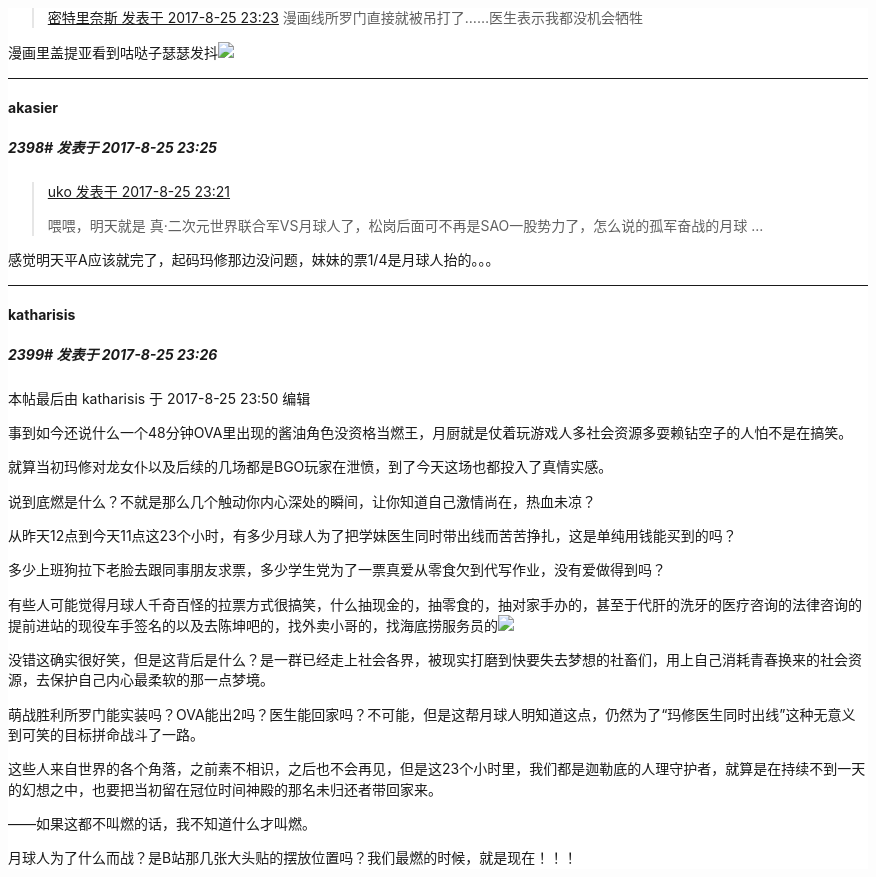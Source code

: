 

<blockquote><a href="httphttps://bbs.saraba1st.com/2b/forum.php?mod=redirect&amp;goto=findpost&amp;pid=37006006&amp;ptid=1532681" target="_blank">密特里奈斯 发表于 2017-8-25 23:23</a>
漫画线所罗门直接就被吊打了……医生表示我都没机会牺牲</blockquote>
漫画里盖提亚看到咕哒子瑟瑟发抖<img src="https://static.saraba1st.com/image/smiley/face2017/068.png" referrerpolicy="no-referrer">







-----

####  akasier  
##### 2398#       发表于 2017-8-25 23:25



<blockquote><a href="httphttps://bbs.saraba1st.com/2b/forum.php?mod=redirect&amp;goto=findpost&amp;pid=37005988&amp;ptid=1532681" target="_blank">uko 发表于 2017-8-25 23:21</a>

喂喂，明天就是 真·二次元世界联合军VS月球人了，松岗后面可不再是SAO一股势力了，怎么说的孤军奋战的月球 ...</blockquote>
感觉明天平A应该就完了，起码玛修那边没问题，妹妹的票1/4是月球人抬的。。。







-----

####  katharisis  
##### 2399#       发表于 2017-8-25 23:26



 本帖最后由 katharisis 于 2017-8-25 23:50 编辑 

事到如今还说什么一个48分钟OVA里出现的酱油角色没资格当燃王，月厨就是仗着玩游戏人多社会资源多耍赖钻空子的人怕不是在搞笑。

就算当初玛修对龙女仆以及后续的几场都是BGO玩家在泄愤，到了今天这场也都投入了真情实感。


说到底燃是什么？不就是那么几个触动你内心深处的瞬间，让你知道自己激情尚在，热血未凉？

从昨天12点到今天11点这23个小时，有多少月球人为了把学妹医生同时带出线而苦苦挣扎，这是单纯用钱能买到的吗？

多少上班狗拉下老脸去跟同事朋友求票，多少学生党为了一票真爱从零食欠到代写作业，没有爱做得到吗？

有些人可能觉得月球人千奇百怪的拉票方式很搞笑，什么抽现金的，抽零食的，抽对家手办的，甚至于代肝的洗牙的医疗咨询的法律咨询的提前进站的现役车手签名的以及去陈坤吧的，找外卖小哥的，找海底捞服务员的<img src="https://static.saraba1st.com/image/smiley/face2017/105.png" referrerpolicy="no-referrer">

没错这确实很好笑，但是这背后是什么？是一群已经走上社会各界，被现实打磨到快要失去梦想的社畜们，用上自己消耗青春换来的社会资源，去保护自己内心最柔软的那一点梦境。

萌战胜利所罗门能实装吗？OVA能出2吗？医生能回家吗？不可能，但是这帮月球人明知道这点，仍然为了“玛修医生同时出线”这种无意义到可笑的目标拼命战斗了一路。

这些人来自世界的各个角落，之前素不相识，之后也不会再见，但是这23个小时里，我们都是迦勒底的人理守护者，就算是在持续不到一天的幻想之中，也要把当初留在冠位时间神殿的那名未归还者带回家来。


——如果这都不叫燃的话，我不知道什么才叫燃。

月球人为了什么而战？是B站那几张大头贴的摆放位置吗？我们最燃的时候，就是现在！！！

